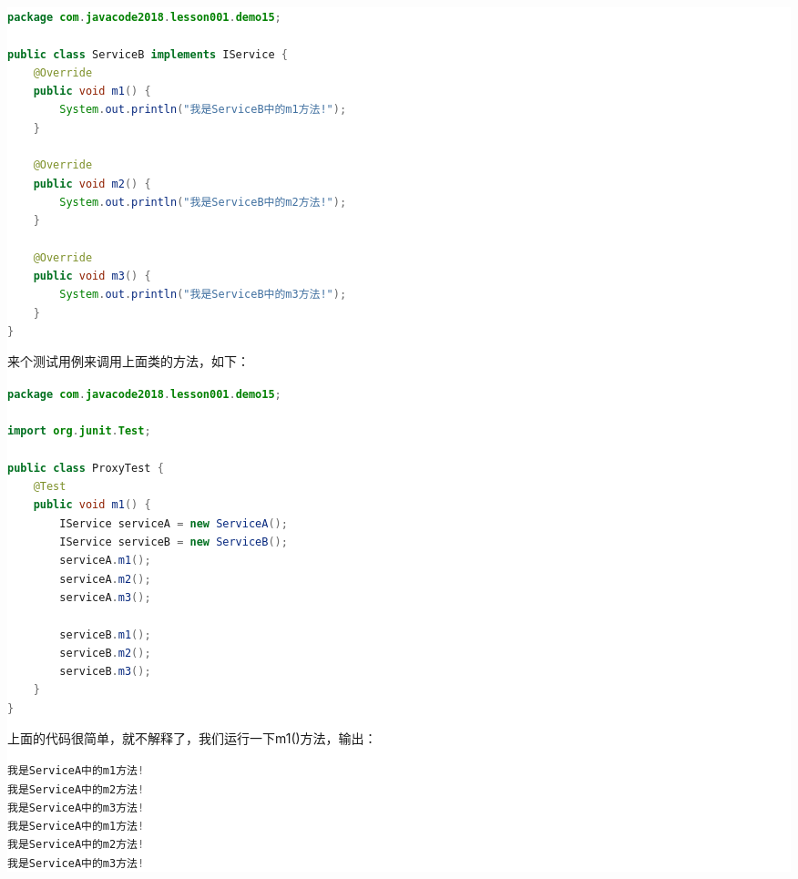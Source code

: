 ```java
package com.javacode2018.lesson001.demo15;

public class ServiceB implements IService {
    @Override
    public void m1() {
        System.out.println("我是ServiceB中的m1方法!");
    }

    @Override
    public void m2() {
        System.out.println("我是ServiceB中的m2方法!");
    }

    @Override
    public void m3() {
        System.out.println("我是ServiceB中的m3方法!");
    }
}
```

来个测试用例来调用上面类的方法，如下：

```java
package com.javacode2018.lesson001.demo15;

import org.junit.Test;

public class ProxyTest {
    @Test
    public void m1() {
        IService serviceA = new ServiceA();
        IService serviceB = new ServiceB();
        serviceA.m1();
        serviceA.m2();
        serviceA.m3();

        serviceB.m1();
        serviceB.m2();
        serviceB.m3();
    }
}
```

上面的代码很简单，就不解释了，我们运行一下m1()方法，输出：

```java
我是ServiceA中的m1方法!
我是ServiceA中的m2方法!
我是ServiceA中的m3方法!
我是ServiceA中的m1方法!
我是ServiceA中的m2方法!
我是ServiceA中的m3方法!
```
